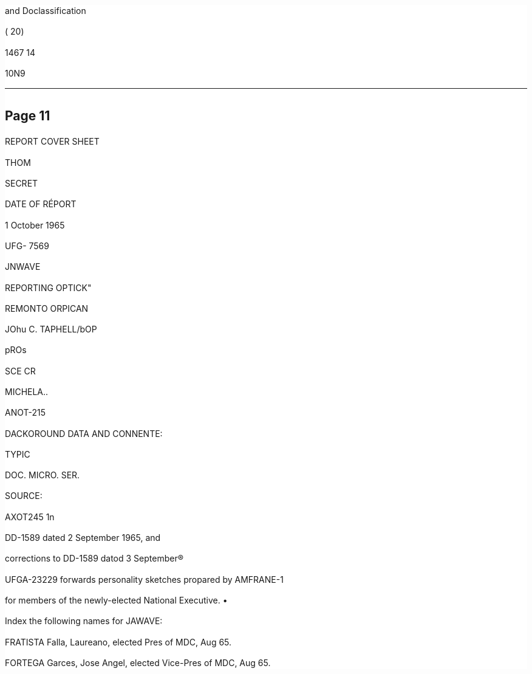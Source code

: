 and Doclassification

( 20)

1467 14

10N9

---

## Page 11

REPORT COVER SHEET

THOM

SECRET

DATE OF RÉPORT

1 October 1965

UFG- 7569

JNWAVE

REPORTING OPTICK"

REMONTO ORPICAN

JOhu C. TAPHELL/bOP

pROs

SCE CR

MICHELA..

ANOT-215

DACKOROUND DATA AND CONNENTE:

TYPIC

DOC. MICRO. SER.

SOURCE:

AXOT245 1n

DD-1589 dated 2 September 1965, and

corrections to DD-1589 datod 3 September®

UFGA-23229 forwards personality sketches propared by AMFRANE-1

for members of the newly-elected National Executive. •

Index the following names for JAWAVE:

FRATISTA Falla, Laureano, elected Pres of MDC, Aug 65.

FORTEGA Garces, Jose Angel, elected Vice-Pres of MDC, Aug 65.
